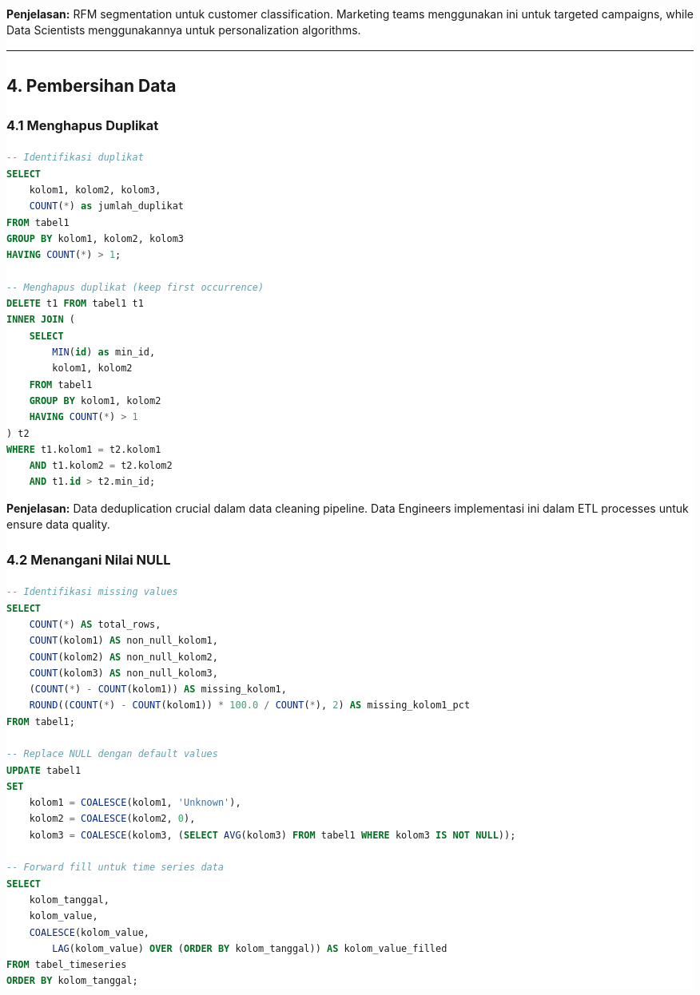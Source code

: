 **Penjelasan:** RFM segmentation untuk customer classification. Marketing teams menggunakan ini untuk targeted campaigns, while Data Scientists menggunakannya untuk personalization algorithms.

---

## 4. Pembersihan Data

### 4.1 Menghapus Duplikat

```sql
-- Identifikasi duplikat
SELECT 
    kolom1, kolom2, kolom3,
    COUNT(*) as jumlah_duplikat
FROM tabel1 
GROUP BY kolom1, kolom2, kolom3
HAVING COUNT(*) > 1;

-- Menghapus duplikat (keep first occurrence)
DELETE t1 FROM tabel1 t1
INNER JOIN (
    SELECT 
        MIN(id) as min_id,
        kolom1, kolom2
    FROM tabel1 
    GROUP BY kolom1, kolom2
    HAVING COUNT(*) > 1
) t2 
WHERE t1.kolom1 = t2.kolom1 
    AND t1.kolom2 = t2.kolom2 
    AND t1.id > t2.min_id;
```

**Penjelasan:** Data deduplication crucial dalam data cleaning pipeline. Data Engineers implementasi ini dalam ETL processes untuk ensure data quality.

### 4.2 Menangani Nilai NULL

```sql
-- Identifikasi missing values
SELECT 
    COUNT(*) AS total_rows,
    COUNT(kolom1) AS non_null_kolom1,
    COUNT(kolom2) AS non_null_kolom2,
    COUNT(kolom3) AS non_null_kolom3,
    (COUNT(*) - COUNT(kolom1)) AS missing_kolom1,
    ROUND((COUNT(*) - COUNT(kolom1)) * 100.0 / COUNT(*), 2) AS missing_kolom1_pct
FROM tabel1;

-- Replace NULL dengan default values
UPDATE tabel1 
SET 
    kolom1 = COALESCE(kolom1, 'Unknown'),
    kolom2 = COALESCE(kolom2, 0),
    kolom3 = COALESCE(kolom3, (SELECT AVG(kolom3) FROM tabel1 WHERE kolom3 IS NOT NULL));

-- Forward fill untuk time series data
SELECT 
    kolom_tanggal,
    kolom_value,
    COALESCE(kolom_value, 
        LAG(kolom_value) OVER (ORDER BY kolom_tanggal)) AS kolom_value_filled
FROM tabel_timeseries 
ORDER BY kolom_tanggal;
```